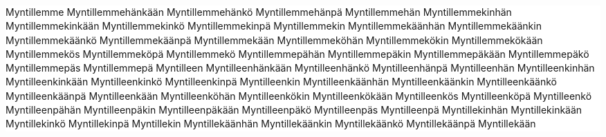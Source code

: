 Myntillemme
Myntillemmehänkään
Myntillemmehänkö
Myntillemmehänpä
Myntillemmehän
Myntillemmekinhän
Myntillemmekinkään
Myntillemmekinkö
Myntillemmekinpä
Myntillemmekin
Myntillemmekäänhän
Myntillemmekäänkin
Myntillemmekäänkö
Myntillemmekäänpä
Myntillemmekään
Myntillemmeköhän
Myntillemmekökin
Myntillemmekökään
Myntillemmekös
Myntillemmeköpä
Myntillemmekö
Myntillemmepähän
Myntillemmepäkin
Myntillemmepäkään
Myntillemmepäkö
Myntillemmepäs
Myntillemmepä
Myntilleen
Myntilleenhänkään
Myntilleenhänkö
Myntilleenhänpä
Myntilleenhän
Myntilleenkinhän
Myntilleenkinkään
Myntilleenkinkö
Myntilleenkinpä
Myntilleenkin
Myntilleenkäänhän
Myntilleenkäänkin
Myntilleenkäänkö
Myntilleenkäänpä
Myntilleenkään
Myntilleenköhän
Myntilleenkökin
Myntilleenkökään
Myntilleenkös
Myntilleenköpä
Myntilleenkö
Myntilleenpähän
Myntilleenpäkin
Myntilleenpäkään
Myntilleenpäkö
Myntilleenpäs
Myntilleenpä
Myntillekinhän
Myntillekinkään
Myntillekinkö
Myntillekinpä
Myntillekin
Myntillekäänhän
Myntillekäänkin
Myntillekäänkö
Myntillekäänpä
Myntillekään